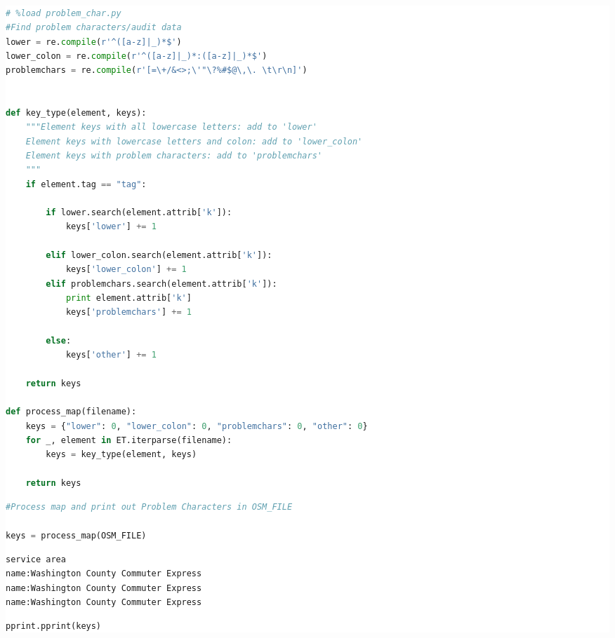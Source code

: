 
```python
# %load problem_char.py
#Find problem characters/audit data
lower = re.compile(r'^([a-z]|_)*$')
lower_colon = re.compile(r'^([a-z]|_)*:([a-z]|_)*$')
problemchars = re.compile(r'[=\+/&<>;\'"\?%#$@\,\. \t\r\n]')


def key_type(element, keys):
    """Element keys with all lowercase letters: add to 'lower'
    Element keys with lowercase letters and colon: add to 'lower_colon'
    Element keys with problem characters: add to 'problemchars'
    """
    if element.tag == "tag":
        
        if lower.search(element.attrib['k']):
            keys['lower'] += 1
        
        elif lower_colon.search(element.attrib['k']):
            keys['lower_colon'] += 1
        elif problemchars.search(element.attrib['k']):
            print element.attrib['k']
            keys['problemchars'] += 1
        
        else:
            keys['other'] += 1
        
    return keys

def process_map(filename):
    keys = {"lower": 0, "lower_colon": 0, "problemchars": 0, "other": 0}
    for _, element in ET.iterparse(filename):
        keys = key_type(element, keys)

    return keys
```


```python
#Process map and print out Problem Characters in OSM_FILE

keys = process_map(OSM_FILE)
```

    service area
    name:Washington County Commuter Express
    name:Washington County Commuter Express
    name:Washington County Commuter Express
    


```python
pprint.pprint(keys)
```
